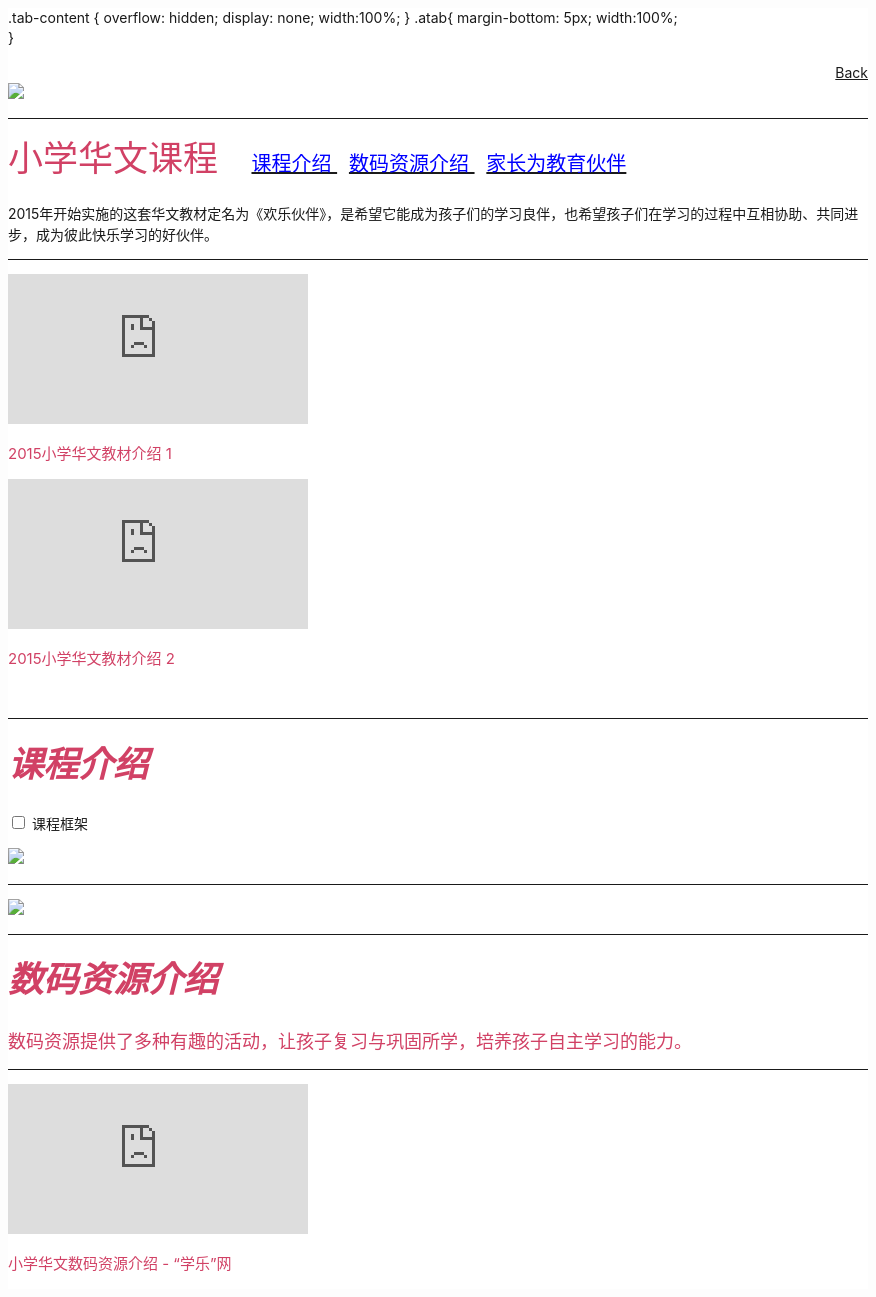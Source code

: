 .tab-content {
  overflow: hidden;
  display: none;
  width:100%; 
}
.atab{
  margin-bottom: 5px;
  width:100%;  
}
 
</style>
<a href="/gallery/华文学习展示区-chinese-exhibitions-a/moe-curriculum/" style="float:right;">Back</a><br/>
<img src="/images/CL-Primary-Header.JPG">
<hr>
<p><span style="color:#d14165;font-size:35px; font-family:Calibri (Body)"> 小学华文课程 </span> &nbsp; &nbsp; &nbsp;  
 <a href="#课程介绍 " style="font-size:20px"><span style="color:blue">课程介绍   </span></a>&nbsp;&nbsp;
 <a href="#数码资源介绍 " style="font-size:20px"><span style="color:blue">数码资源介绍    </span></a>&nbsp;&nbsp;
 <a href="#家长为教育伙伴 " style="font-size:20px;"><span style="color:blue">家长为教育伙伴 </span></a>
 <br/>
   <br/>
2015年开始实施的这套华文教材定名为《欢乐伙伴》，是希望它能成为孩子们的学习良伴，也希望孩子们在学习的过程中互相协助、共同进步，成为彼此快乐学习的好伙伴。
</p>
<hr>
<div class="row">
 <div class="column">
 <iframe src="https://www.youtube.com/embed/QJk6HzQjyJ8" frameborder="0" allow="accelerometer; autoplay; encrypted-media; gyroscope; picture-in-picture" allowfullscreen></iframe><br/>
  <p><span style="color:#d14165;font-size:15px;font-family:Calibri (Body)"> 2015小学华文教材介绍 1</span></p>
</div>
  <div class="column">
  <iframe src="https://www.youtube.com/embed/PhUjznmqSOU" frameborder="0" allow="accelerometer; autoplay; encrypted-media; gyroscope; picture-in-picture" allowfullscreen></iframe><br/> <p><span style="color:#d14165;font-size:15px"> 2015小学华文教材介绍 2</span>
  </p>
    </div>
      </div>
       <br/>
      <hr>
      <h5 id=" 课程介绍 "><span style="color:#d14165;font-size:35px;font-family:Calibri (Body)"> 课程介绍 </span> </h5> 
<div class="atab">
      <input id="tab-1" type="checkbox" name="tab">
   <label for="tab-1" >课程框架 </label>
     <div class="tab-content">
      <p> <img src="/images/Picture11.png"> </p></div></div>
      <hr>
      <img src="/images/newImage.png">
      <hr>
      <h5 id=" 数码资源介绍 "><span style="color:#d14165;font-size:35px;font-family:Calibri (Body)"> 数码资源介绍 </span> </h5> 
 <p><span style="color:#d14165;font-size:18px;font-family:Calibri (Body)">数码资源提供了多种有趣的活动，让孩子复习与巩固所学，培养孩子自主学习的能力。</span></p>
<hr>
<div class="row">
 <div class="column">
 <iframe src="https://www.youtube.com/embed/Zz3N7AI6Y3o" frameborder="0" allow="accelerometer; autoplay; encrypted-media; gyroscope; picture-in-picture" allowfullscreen></iframe><br/>
  <p><span style="color:#d14165;font-size:15px;font-family:Calibri (Body)"> 小学华文数码资源介绍 - “学乐”网 </span></p>
